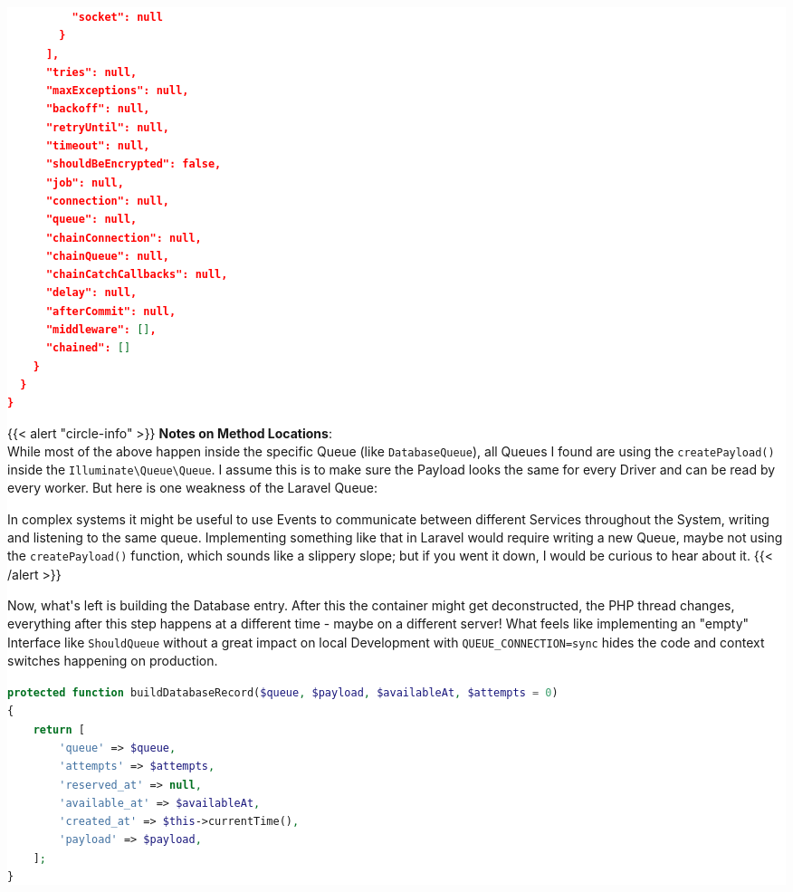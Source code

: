 ```json
          "socket": null
        }
      ],
      "tries": null,
      "maxExceptions": null,
      "backoff": null,
      "retryUntil": null,
      "timeout": null,
      "shouldBeEncrypted": false,
      "job": null,
      "connection": null,
      "queue": null,
      "chainConnection": null,
      "chainQueue": null,
      "chainCatchCallbacks": null,
      "delay": null,
      "afterCommit": null,
      "middleware": [],
      "chained": []
    }
  }
}
```

{{< alert "circle-info" >}} **Notes on Method Locations**:  
While most of the above happen inside the specific Queue (like `DatabaseQueue`), all Queues I found are using
the `createPayload()` inside the `Illuminate\Queue\Queue`. I assume this is to make sure the Payload looks the same for
every Driver and can be read by every worker. But here is one weakness of the Laravel Queue:

In complex systems it might be useful to use Events to communicate between different Services throughout the System,
writing and listening to the same queue. Implementing something like that in Laravel would require writing a new Queue,
maybe not using the `createPayload()` function, which sounds like a slippery slope; but if you went it down, I would be
curious to hear about it.
{{< /alert >}}

Now, what's left is building the Database entry. After this the container might get deconstructed, the PHP thread
changes, everything after this step happens at a different time - maybe on a different server!
What feels like implementing an "empty" Interface like `ShouldQueue` without a great impact on local Development
with `QUEUE_CONNECTION=sync` hides the code and context switches happening on production.

```php
protected function buildDatabaseRecord($queue, $payload, $availableAt, $attempts = 0)
{
    return [
        'queue' => $queue,
        'attempts' => $attempts,
        'reserved_at' => null,
        'available_at' => $availableAt,
        'created_at' => $this->currentTime(),
        'payload' => $payload,
    ];
}
```
